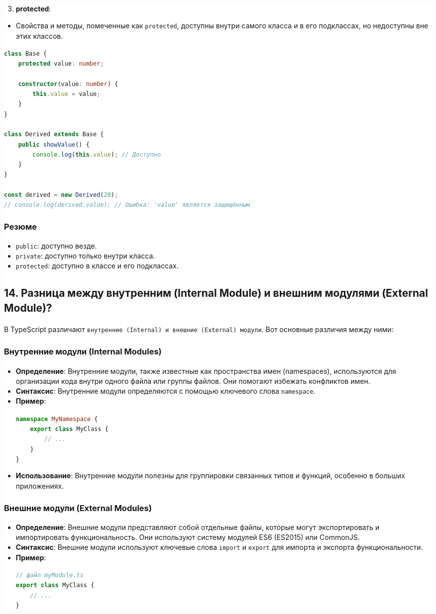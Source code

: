 3. **protected**:
  - Свойства и методы, помеченные как `protected`, доступны внутри самого класса и в его подклассах, но недоступны вне этих классов.
   ```typescript
   class Base {
       protected value: number;

       constructor(value: number) {
           this.value = value;
       }
   }

   class Derived extends Base {
       public showValue() {
           console.log(this.value); // Доступно
       }
   }

   const derived = new Derived(20);
   // console.log(derived.value); // Ошибка: 'value' является защищённым
   ```

### Резюме
- `public`: доступно везде.
- `private`: доступно только внутри класса.
- `protected`: доступно в классе и его подклассах.

## 14. Разница между внутренним (Internal Module) и внешним модулями (External Module)?

В TypeScript различают `внутренние (Internal) и внешние (External) модули`. Вот основные различия между ними:

### Внутренние модули (Internal Modules)
- **Определение**: Внутренние модули, также известные как пространства имен (namespaces), используются для организации кода внутри одного файла или группы файлов. Они помогают избежать конфликтов имен.
- **Синтаксис**: Внутренние модули определяются с помощью ключевого слова `namespace`.
- **Пример**:
    ```typescript
    namespace MyNamespace {
        export class MyClass {
            // ...
        }
    }
    ```
- **Использование**: Внутренние модули полезны для группировки связанных типов и функций, особенно в больших приложениях.

### Внешние модули (External Modules)
- **Определение**: Внешние модули представляют собой отдельные файлы, которые могут экспортировать и импортировать функциональность. Они используют систему модулей ES6 (ES2015) или CommonJS.
- **Синтаксис**: Внешние модули используют ключевые слова `import` и `export` для импорта и экспорта функциональности.
- **Пример**:
    ```typescript
    // файл myModule.ts
    export class MyClass {
        // ...
    }
